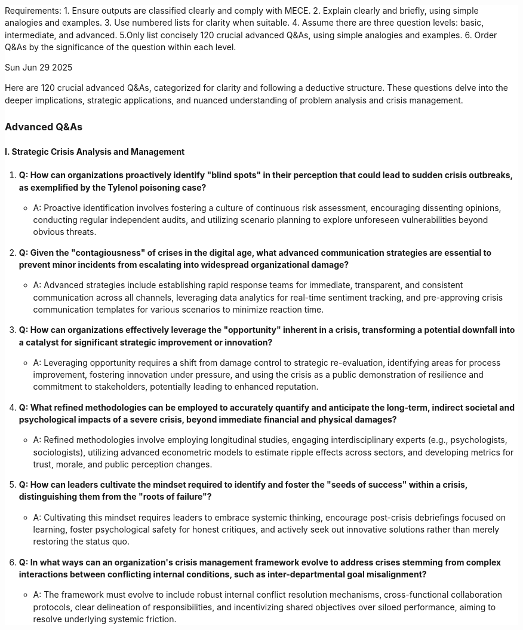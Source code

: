 Requirements: 1. Ensure outputs are classified clearly and comply with MECE. 2. Explain clearly and briefly, using simple analogies and examples. 3. Use numbered lists for clarity when suitable. 4. Assume there are three question levels: basic, intermediate, and advanced. 5.Only list concisely 120 crucial advanced  Q&As, using simple analogies and examples. 6. Order Q&As by the significance of the question within each level.

Sun Jun 29 2025

Here are 120 crucial advanced Q&As, categorized for clarity and following a deductive structure. These questions delve into the deeper implications, strategic applications, and nuanced understanding of problem analysis and crisis management.

### Advanced Q&As

#### I. Strategic Crisis Analysis and Management

1.  **Q: How can organizations proactively identify "blind spots" in their perception that could lead to sudden crisis outbreaks, as exemplified by the Tylenol poisoning case?**
    *   A: Proactive identification involves fostering a culture of continuous risk assessment, encouraging dissenting opinions, conducting regular independent audits, and utilizing scenario planning to explore unforeseen vulnerabilities beyond obvious threats.

2.  **Q: Given the "contagiousness" of crises in the digital age, what advanced communication strategies are essential to prevent minor incidents from escalating into widespread organizational damage?**
    *   A: Advanced strategies include establishing rapid response teams for immediate, transparent, and consistent communication across all channels, leveraging data analytics for real-time sentiment tracking, and pre-approving crisis communication templates for various scenarios to minimize reaction time.

3.  **Q: How can organizations effectively leverage the "opportunity" inherent in a crisis, transforming a potential downfall into a catalyst for significant strategic improvement or innovation?**
    *   A: Leveraging opportunity requires a shift from damage control to strategic re-evaluation, identifying areas for process improvement, fostering innovation under pressure, and using the crisis as a public demonstration of resilience and commitment to stakeholders, potentially leading to enhanced reputation.

4.  **Q: What refined methodologies can be employed to accurately quantify and anticipate the long-term, indirect societal and psychological impacts of a severe crisis, beyond immediate financial and physical damages?**
    *   A: Refined methodologies involve employing longitudinal studies, engaging interdisciplinary experts (e.g., psychologists, sociologists), utilizing advanced econometric models to estimate ripple effects across sectors, and developing metrics for trust, morale, and public perception changes.

5.  **Q: How can leaders cultivate the mindset required to identify and foster the "seeds of success" within a crisis, distinguishing them from the "roots of failure"?**
    *   A: Cultivating this mindset requires leaders to embrace systemic thinking, encourage post-crisis debriefings focused on learning, foster psychological safety for honest critiques, and actively seek out innovative solutions rather than merely restoring the status quo.

6.  **Q: In what ways can an organization's crisis management framework evolve to address crises stemming from complex interactions between conflicting internal conditions, such as inter-departmental goal misalignment?**
    *   A: The framework must evolve to include robust internal conflict resolution mechanisms, cross-functional collaboration protocols, clear delineation of responsibilities, and incentivizing shared objectives over siloed performance, aiming to resolve underlying systemic friction.
